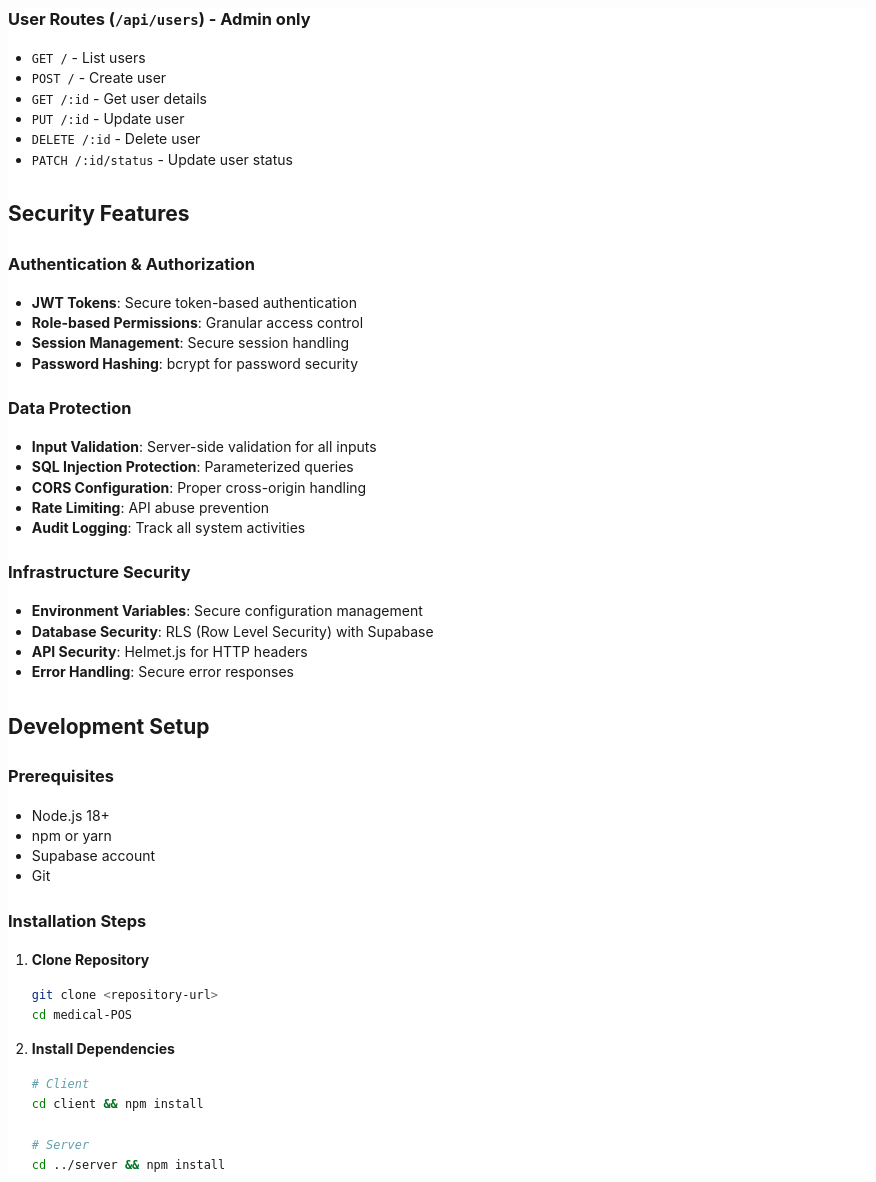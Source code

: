 ### User Routes (`/api/users`) - Admin only
- `GET /` - List users
- `POST /` - Create user
- `GET /:id` - Get user details
- `PUT /:id` - Update user
- `DELETE /:id` - Delete user
- `PATCH /:id/status` - Update user status

## Security Features

### Authentication & Authorization
- **JWT Tokens**: Secure token-based authentication
- **Role-based Permissions**: Granular access control
- **Session Management**: Secure session handling
- **Password Hashing**: bcrypt for password security

### Data Protection
- **Input Validation**: Server-side validation for all inputs
- **SQL Injection Protection**: Parameterized queries
- **CORS Configuration**: Proper cross-origin handling
- **Rate Limiting**: API abuse prevention
- **Audit Logging**: Track all system activities

### Infrastructure Security
- **Environment Variables**: Secure configuration management
- **Database Security**: RLS (Row Level Security) with Supabase
- **API Security**: Helmet.js for HTTP headers
- **Error Handling**: Secure error responses

## Development Setup

### Prerequisites
- Node.js 18+
- npm or yarn
- Supabase account
- Git

### Installation Steps
1. **Clone Repository**
   ```bash
   git clone <repository-url>
   cd medical-POS
   ```

2. **Install Dependencies**
   ```bash
   # Client
   cd client && npm install
   
   # Server
   cd ../server && npm install
   ```
